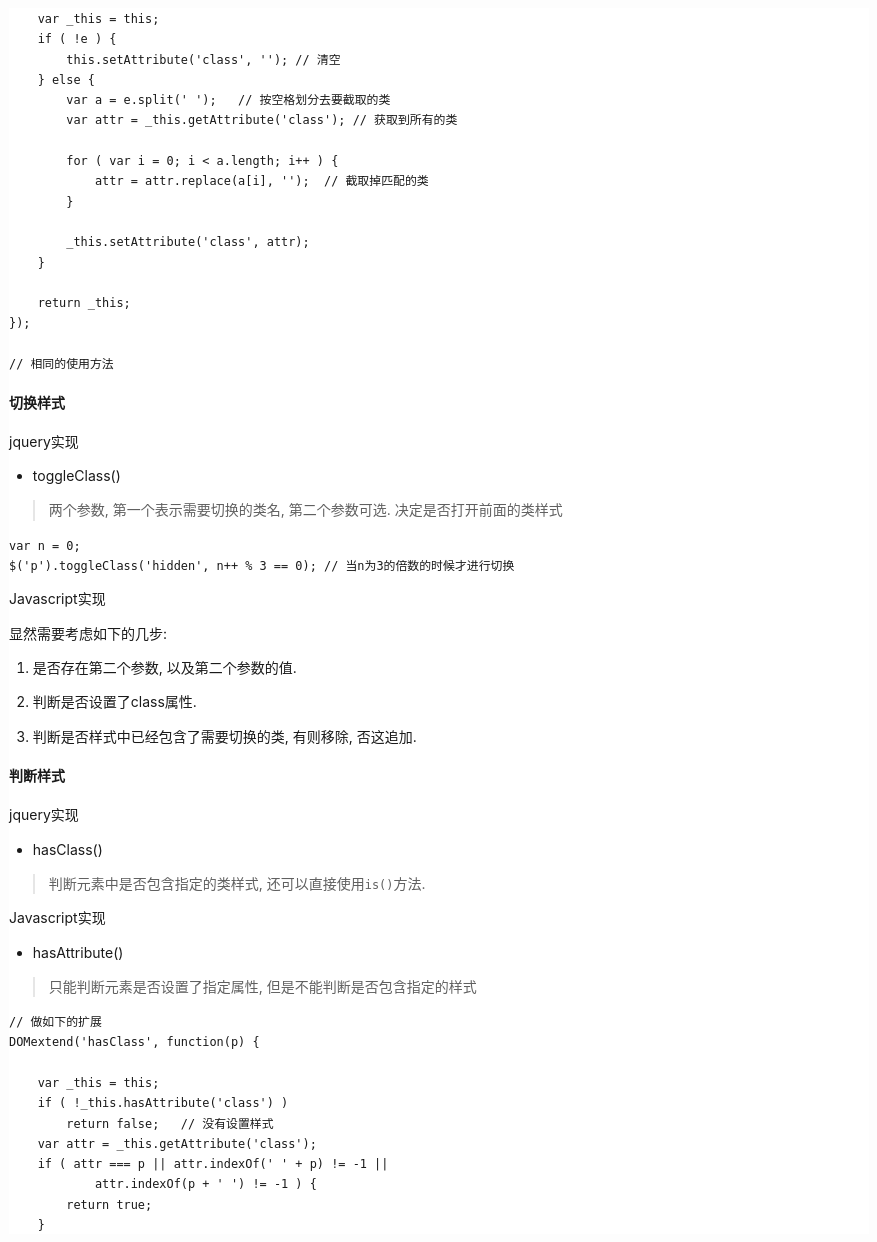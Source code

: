         var _this = this;
        if ( !e ) {
            this.setAttribute('class', ''); // 清空
        } else {
            var a = e.split(' ');   // 按空格划分去要截取的类
            var attr = _this.getAttribute('class'); // 获取到所有的类

            for ( var i = 0; i < a.length; i++ ) {
                attr = attr.replace(a[i], '');  // 截取掉匹配的类
            }

            _this.setAttribute('class', attr);
        }

        return _this;
    });

    // 相同的使用方法

#### 切换样式

jquery实现

- toggleClass()

> 两个参数, 第一个表示需要切换的类名, 第二个参数可选. 决定是否打开前面的类样式

    var n = 0;
    $('p').toggleClass('hidden', n++ % 3 == 0); // 当n为3的倍数的时候才进行切换

Javascript实现

显然需要考虑如下的几步:

1. 是否存在第二个参数, 以及第二个参数的值.

2. 判断是否设置了class属性.

3. 判断是否样式中已经包含了需要切换的类, 有则移除, 否这追加.

#### 判断样式

jquery实现

- hasClass()

> 判断元素中是否包含指定的类样式, 还可以直接使用`is()`方法.

Javascript实现

- hasAttribute()

> 只能判断元素是否设置了指定属性, 但是不能判断是否包含指定的样式

    // 做如下的扩展
    DOMextend('hasClass', function(p) {

        var _this = this;
        if ( !_this.hasAttribute('class') )
            return false;   // 没有设置样式
        var attr = _this.getAttribute('class');
        if ( attr === p || attr.indexOf(' ' + p) != -1 || 
                attr.indexOf(p + ' ') != -1 ) {
            return true;
        }
